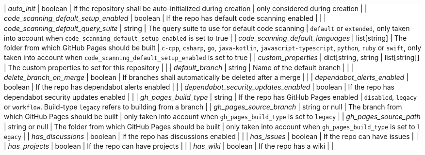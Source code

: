 | _auto_init_                               | boolean                                                   | If the repository shall be auto-initialized during creation                             | only considered during creation                                                                                                                                                 |
| _code_scanning_default_setup_enabled_     | boolean                                                   | If the repo has default code scanning enabled                                           |                                                                                                                                                                                 |
| _code_scanning_default_query_suite_       | string                                                    | The query suite to use for default code scanning                                        | `default` or `extended`, only taken into account when `code_scanning_default_setup_enabled` is set to true                                                                      |
| _code_scanning_default_languages_         | list[string]                                              | The folder from which GitHub Pages should be built                                      | `c-cpp`, `csharp`, `go`, `java-kotlin`, `javascript-typescript`, `python`, `ruby` or `swift`, only taken into account when `code_scanning_default_setup_enabled` is set to true |
| _custom_properties_                       | dict\[string, string \| list\[string\]\]                  | The custom properties to set for this repository                                        |                                                                                                                                                                                 |
| _default_branch_                          | string                                                    | Name of the default branch                                                              |                                                                                                                                                                                 |
| _delete_branch_on_merge_                  | boolean                                                   | If branches shall automatically be deleted after a merge                                |                                                                                                                                                                                 |
| _dependabot_alerts_enabled_               | boolean                                                   | If the repo has dependabot alerts enabled                                               |                                                                                                                                                                                 |
| _dependabot_security_updates_enabled_     | boolean                                                   | If the repo has dependabot security updates enabled                                     |                                                                                                                                                                                 |
| _gh_pages_build_type_                     | string                                                    | If the repo has GitHub Pages enabled                                                    | `disabled`, `legacy` or `workflow`. Build-type `legacy` refers to building from a branch                                                                                        |
| _gh_pages_source_branch_                  | string or null                                            | The branch from which GitHub Pages should be built                                      | only taken into account when `gh_pages_build_type` is set to `legacy`                                                                                                           |
| _gh_pages_source_path_                    | string or null                                            | The folder from which GitHub Pages should be built                                      | only taken into account when `gh_pages_build_type` is set to `legacy`                                                                                                           |
| _has_discussions_                         | boolean                                                   | If the repo has discussions enabled                                                     |                                                                                                                                                                                 |
| _has_issues_                              | boolean                                                   | If the repo can have issues                                                             |                                                                                                                                                                                 |
| _has_projects_                            | boolean                                                   | If the repo can have projects                                                           |                                                                                                                                                                                 |
| _has_wiki_                                | boolean                                                   | If the repo has a wiki                                                                  |                                                                                                                                                                                 |